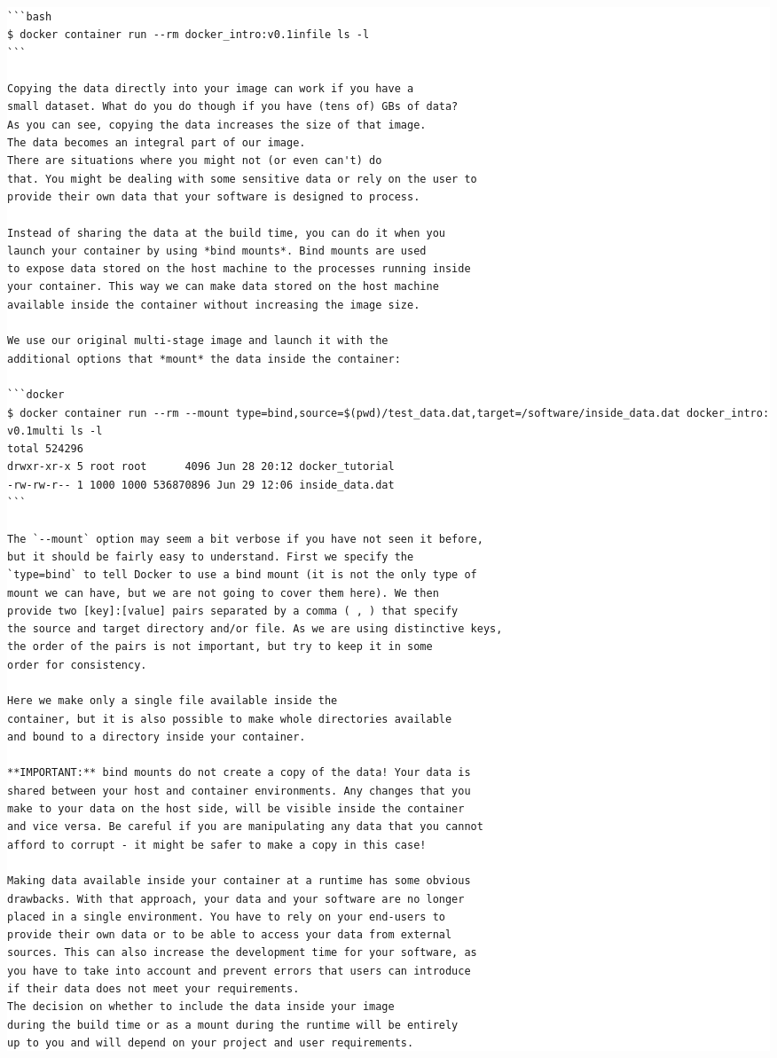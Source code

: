     ```bash
    $ docker container run --rm docker_intro:v0.1infile ls -l
    ```

    Copying the data directly into your image can work if you have a 
    small dataset. What do you do though if you have (tens of) GBs of data? 
    As you can see, copying the data increases the size of that image.
    The data becomes an integral part of our image. 
    There are situations where you might not (or even can't) do
    that. You might be dealing with some sensitive data or rely on the user to
    provide their own data that your software is designed to process.

    Instead of sharing the data at the build time, you can do it when you
    launch your container by using *bind mounts*. Bind mounts are used
    to expose data stored on the host machine to the processes running inside
    your container. This way we can make data stored on the host machine
    available inside the container without increasing the image size.

    We use our original multi-stage image and launch it with the 
    additional options that *mount* the data inside the container:

    ```docker
    $ docker container run --rm --mount type=bind,source=$(pwd)/test_data.dat,target=/software/inside_data.dat docker_intro:v0.1multi ls -l
    total 524296
    drwxr-xr-x 5 root root      4096 Jun 28 20:12 docker_tutorial
    -rw-rw-r-- 1 1000 1000 536870896 Jun 29 12:06 inside_data.dat
    ```

    The `--mount` option may seem a bit verbose if you have not seen it before,
    but it should be fairly easy to understand. First we specify the
    `type=bind` to tell Docker to use a bind mount (it is not the only type of
    mount we can have, but we are not going to cover them here). We then 
    provide two [key]:[value] pairs separated by a comma ( , ) that specify
    the source and target directory and/or file. As we are using distinctive keys,
    the order of the pairs is not important, but try to keep it in some
    order for consistency. 
    
    Here we make only a single file available inside the
    container, but it is also possible to make whole directories available
    and bound to a directory inside your container.

    **IMPORTANT:** bind mounts do not create a copy of the data! Your data is
    shared between your host and container environments. Any changes that you
    make to your data on the host side, will be visible inside the container
    and vice versa. Be careful if you are manipulating any data that you cannot
    afford to corrupt - it might be safer to make a copy in this case!

    Making data available inside your container at a runtime has some obvious
    drawbacks. With that approach, your data and your software are no longer
    placed in a single environment. You have to rely on your end-users to 
    provide their own data or to be able to access your data from external
    sources. This can also increase the development time for your software, as
    you have to take into account and prevent errors that users can introduce
    if their data does not meet your requirements.
    The decision on whether to include the data inside your image
    during the build time or as a mount during the runtime will be entirely
    up to you and will depend on your project and user requirements.
